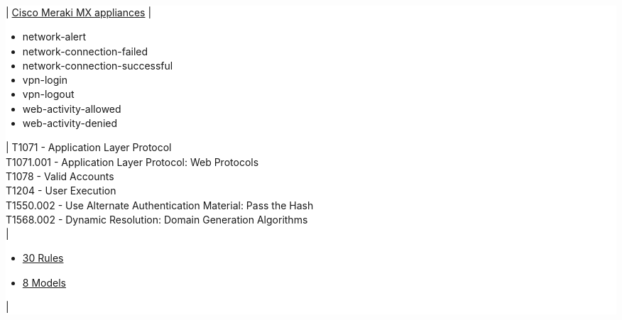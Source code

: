 |                   [Cisco Meraki MX appliances](../DataSources/Cisco/Cisco_Meraki_MX_appliances/ds_cisco_cisco_meraki_mx_appliances.md)                   | <ul><li>network-alert</li><li>network-connection-failed</li><li>network-connection-successful</li><li>vpn-login</li><li>vpn-logout</li><li>web-activity-allowed</li><li>web-activity-denied</li></li></ul>                                                                                                                                                        | T1071 - Application Layer Protocol<br>T1071.001 - Application Layer Protocol: Web Protocols<br>T1078 - Valid Accounts<br>T1204 - User Execution<br>T1550.002 - Use Alternate Authentication Material: Pass the Hash<br>T1568.002 - Dynamic Resolution: Domain Generation Algorithms<br>                                                                                                                                                                                                                                                                                                                                                                                                                                                                                                                                                                                                                                                                                                                                                                                                                                                                                                                                                                                                                                                                                                                                                                                                                                                                                                                                                                                                                                                                                                                                                                                                                                                                                                                                                                                                                                                                                                                                                                                                                                                                                                                                                                                                                                                                                                                                                                                                  | [<ul><li>30 Rules</li></ul><ul><li>8 Models</li></ul>](../DataSources/Cisco/Cisco_Meraki_MX_appliances/Rules_Models/r_m_cisco_cisco_meraki_mx_appliances_Malware.md)                        |
